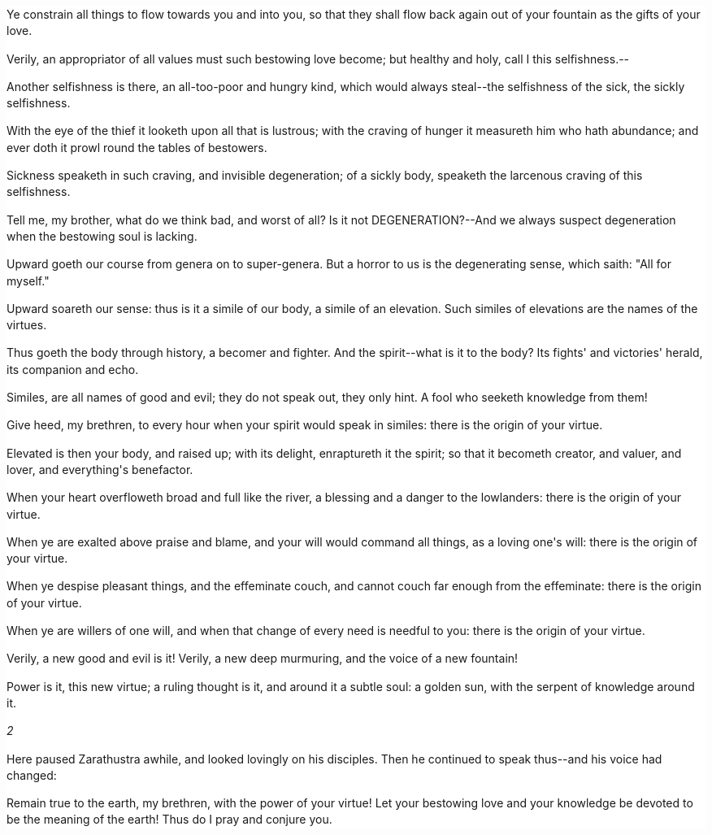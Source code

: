 Ye constrain all things to flow towards you and into you, so that they shall flow back again out of your fountain as the gifts of your love.

Verily, an appropriator of all values must such bestowing love become; but healthy and holy, call I this selfishness.--

Another selfishness is there, an all-too-poor and hungry kind, which would always steal--the selfishness of the sick, the sickly selfishness.

With the eye of the thief it looketh upon all that is lustrous; with the craving of hunger it measureth him who hath abundance; and ever doth it prowl round the tables of bestowers.

Sickness speaketh in such craving, and invisible degeneration; of a sickly body, speaketh the larcenous craving of this selfishness.

Tell me, my brother, what do we think bad, and worst of all? Is it not DEGENERATION?--And we always suspect degeneration when the bestowing soul is lacking.

Upward goeth our course from genera on to super-genera. But a horror to us is the degenerating sense, which saith: "All for myself."

Upward soareth our sense: thus is it a simile of our body, a simile of an elevation. Such similes of elevations are the names of the virtues.

Thus goeth the body through history, a becomer and fighter. And the spirit--what is it to the body? Its fights' and victories' herald, its companion and echo.

Similes, are all names of good and evil; they do not speak out, they only hint. A fool who seeketh knowledge from them!

Give heed, my brethren, to every hour when your spirit would speak in similes: there is the origin of your virtue.

Elevated is then your body, and raised up; with its delight, enraptureth it the spirit; so that it becometh creator, and valuer, and lover, and everything's benefactor.

When your heart overfloweth broad and full like the river, a blessing and a danger to the lowlanders: there is the origin of your virtue.

When ye are exalted above praise and blame, and your will would command all things, as a loving one's will: there is the origin of your virtue.

When ye despise pleasant things, and the effeminate couch, and cannot couch far enough from the effeminate: there is the origin of your virtue.

When ye are willers of one will, and when that change of every need is needful to you: there is the origin of your virtue.

Verily, a new good and evil is it! Verily, a new deep murmuring, and the voice of a new fountain!

Power is it, this new virtue; a ruling thought is it, and around it a subtle soul: a golden sun, with the serpent of knowledge around it.

*2*

Here paused Zarathustra awhile, and looked lovingly on his disciples. Then he continued to speak thus--and his voice had changed:

Remain true to the earth, my brethren, with the power of your virtue! Let your bestowing love and your knowledge be devoted to be the meaning of the earth! Thus do I pray and conjure you.
